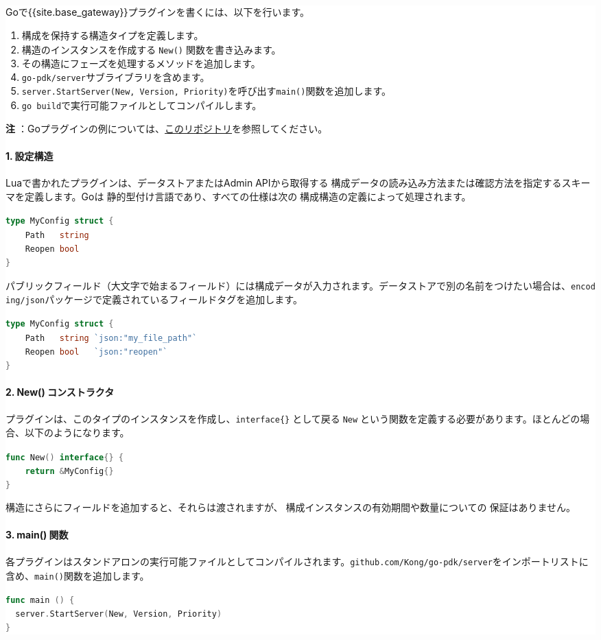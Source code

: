 Goで{{site.base_gateway}}プラグインを書くには、以下を行います。

1. 構成を保持する構造タイプを定義します。
2. 構造のインスタンスを作成する `New()` 関数を書き込みます。
3. その構造にフェーズを処理するメソッドを追加します。
4. `go-pdk/server`サブライブラリを含めます。
5. `server.StartServer(New, Version, Priority)`を呼び出す`main()`関数を追加します。
6. `go build`で実行可能ファイルとしてコンパイルします。

**注** ：Goプラグインの例については、[このリポジトリ](https://github.com/Kong/go-plugins)を参照してください。

#### 1\. 設定構造

Luaで書かれたプラグインは、データストアまたはAdmin APIから取得する
構成データの読み込み方法または確認方法を指定するスキーマを定義します。Goは
静的型付け言語であり、すべての仕様は次の
構成構造の定義によって処理されます。

```go
type MyConfig struct {
    Path   string
    Reopen bool
}
```

パブリックフィールド（大文字で始まるフィールド）には構成データが入力されます。データストアで別の名前をつけたい場合は、`encoding/json`パッケージで定義されているフィールドタグを追加します。

```go
type MyConfig struct {
    Path   string `json:"my_file_path"`
    Reopen bool   `json:"reopen"`
}
```

#### 2\. New\(\) コンストラクタ

プラグインは、このタイプのインスタンスを作成し、`interface{}` として戻る
`New` という関数を定義する必要があります。ほとんどの場合、以下のようになります。

```go
func New() interface{} {
    return &MyConfig{}
}
```

構造にさらにフィールドを追加すると、それらは渡されますが、
構成インスタンスの有効期間や数量についての
保証はありません。

#### 3\. main\(\) 関数

各プラグインはスタンドアロンの実行可能ファイルとしてコンパイルされます。`github.com/Kong/go-pdk/server`をインポートリストに含め、`main()`関数を追加します。

```go
func main () {
  server.StartServer(New, Version, Priority)
}
```
